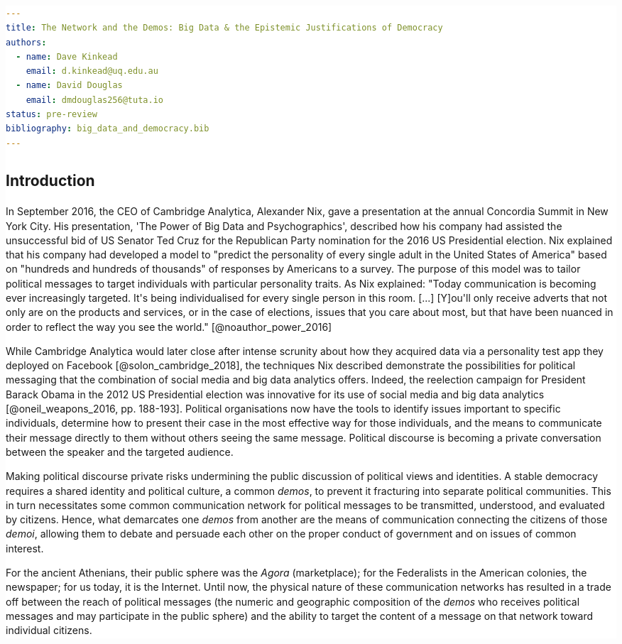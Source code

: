 ```yaml
---
title: The Network and the Demos: Big Data & the Epistemic Justifications of Democracy
authors: 
  - name: Dave Kinkead
    email: d.kinkead@uq.edu.au
  - name: David Douglas
    email: dmdouglas256@tuta.io
status: pre-review
bibliography: big_data_and_democracy.bib
---
```


## Introduction

In September 2016, the CEO of Cambridge Analytica, Alexander Nix, gave a presentation at the annual Concordia Summit in New York City.  His presentation, 'The Power of Big Data and Psychographics', described how his company had assisted the unsuccessful bid of US Senator Ted Cruz for the Republican Party nomination for the 2016 US Presidential election.  Nix explained that his company had developed a model to "predict the personality of every single adult in the United States of America" based on "hundreds and hundreds of thousands" of responses by Americans to a survey.  The purpose of this model was to tailor political messages to target individuals with particular personality traits.  As Nix explained: "Today communication is becoming ever increasingly targeted. It's being individualised for every single person in this room. [...] [Y]ou'll only receive adverts that not only are on the products and services, or in the case of elections, issues that you care about most, but that have been nuanced in order to reflect the way you see the world." [@noauthor_power_2016]

While Cambridge Analytica would later close after intense scrunity about how they acquired data via a personality test app they deployed on Facebook [@solon_cambridge_2018], the techniques Nix described demonstrate the possibilities for political messaging that the combination of social media and big data analytics offers.  Indeed, the reelection campaign for President Barack Obama in the 2012 US Presidential election was innovative for its use of social media and big data analytics [@oneil_weapons_2016, pp. 188-193].  Political organisations now have the tools to identify issues important to specific individuals, determine how to present their case in the most effective way for those individuals, and the means to communicate their message directly to them without others seeing the same message.  Political discourse is becoming a private conversation between the speaker and the targeted audience.

Making political discourse private risks undermining the public discussion of political views and identities.  A stable democracy requires a shared identity and political culture, a common *demos*, to prevent it fracturing into separate political communities.  This in turn necessitates some common communication network for political messages to be transmitted, understood, and evaluated by citizens.  Hence, what demarcates one *demos* from another are the means of communication connecting the citizens of those *demoi*, allowing them to debate and persuade each other on the proper conduct of government and on issues of common interest. 

For the ancient Athenians, their public sphere was the *Agora* (marketplace); for the Federalists in the American colonies, the newspaper; for us today, it is the Internet.  Until now, the physical nature of these communication networks has resulted in a trade off between the reach of political messages (the numeric and geographic composition of the *demos* who receives political messages and may participate in the public sphere) and the ability to target the content of a message on that network toward individual citizens. 


[^deliberation]: There is a rich and diverse literature on Deliberative Democracy that we barely skim here.  For specifics of deliberative accounts, see [@bessette1980deliberative, @cohen1989deliberation, @gutmann2009deliberative, and @fishkin2008debating].
[^sophistry]: Unlike Plato, we make no important distinction between sophistry and demagoguery as one can use clever but fallacious arguments to exploit an audience's ignorance and prejudices.  As such, we use the terms interchangeably.
[^sock]: https://blog.twitter.com/official/en_us/topics/company/2018/2016-election-update.html
[^cambridge]: https://www.youtube.com/watch?v=n8Dd5aVXLCc
[^ab]: https://blog.optimizely.com/2010/11/29/how-obama-raised-60-million-by-running-a-simple-experiment
